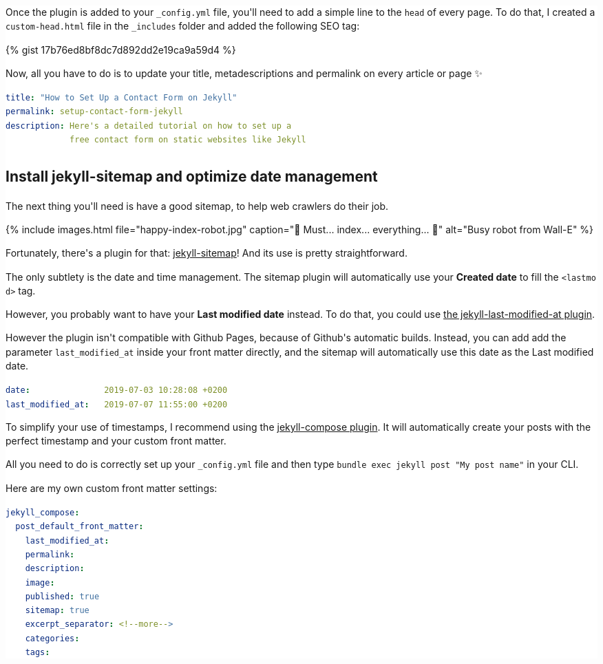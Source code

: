 Once the plugin is added to your `_config.yml` file, you'll need to add a simple
line to the `head` of every page. To do that, I created a 
`custom-head.html` file in the `_includes` folder and added the following 
SEO tag:

{% gist 17b76ed8bf8dc7d892dd2e19ca9a59d4 %}

Now, all you have to do is to update your title, metadescriptions and permalink
on every article or page ✨

```yml
title: "How to Set Up a Contact Form on Jekyll"
permalink: setup-contact-form-jekyll
description: Here's a detailed tutorial on how to set up a 
             free contact form on static websites like Jekyll
```

## Install jekyll-sitemap and optimize date management

The next thing you'll need is have a good sitemap, to help web crawlers
do their job. 

{% include images.html file="happy-index-robot.jpg" 
  caption="🤖 Must... index... everything... 🤖" 
  alt="Busy robot from Wall-E" %}

Fortunately, there's a plugin for that: 
[jekyll-sitemap](https://github.com/jekyll/jekyll-sitemap)! And its use is
pretty straightforward.

The only subtlety is the date and time management. The sitemap plugin will
automatically use your **Created date** to fill the `<lastmod>` tag.

However, you probably want to have your **Last modified date** instead. 
To do that, you could use
[the jekyll-last-modified-at plugin](https://github.com/gjtorikian/jekyll-last-modified-at).

However the plugin isn't compatible with Github Pages, because of Github's 
automatic builds. Instead, you can add add the parameter `last_modified_at`
inside your front matter directly, and the sitemap will automatically use
this date as the Last modified date.

```yml
date:               2019-07-03 10:28:08 +0200
last_modified_at:   2019-07-07 11:55:00 +0200
```

To simplify your use of timestamps, I recommend using the 
[jekyll-compose plugin](https://github.com/jekyll/jekyll-compose). It will
automatically create your posts with the perfect timestamp and your custom
front matter.

All you need to do is correctly set up your `_config.yml` file and then
type `bundle exec jekyll post "My post name"` in your CLI.

Here are my own custom front matter settings:

```yml
jekyll_compose:
  post_default_front_matter:
    last_modified_at: 
    permalink: 
    description:
    image:
    published: true
    sitemap: true
    excerpt_separator: <!--more-->
    categories:
    tags:
```
